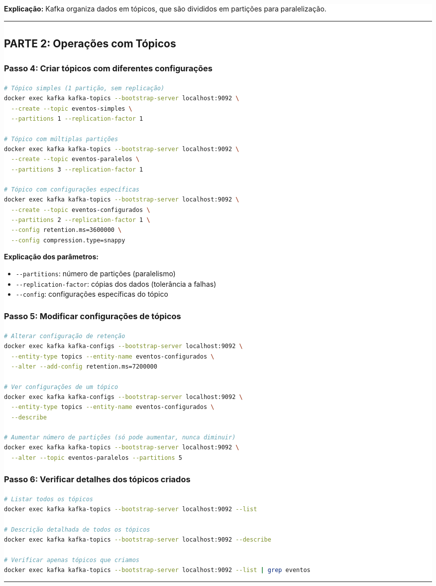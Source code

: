 **Explicação:** Kafka organiza dados em tópicos, que são divididos em partições para paralelização.

---

## PARTE 2: Operações com Tópicos

### Passo 4: Criar tópicos com diferentes configurações

```bash
# Tópico simples (1 partição, sem replicação)
docker exec kafka kafka-topics --bootstrap-server localhost:9092 \
  --create --topic eventos-simples \
  --partitions 1 --replication-factor 1

# Tópico com múltiplas partições
docker exec kafka kafka-topics --bootstrap-server localhost:9092 \
  --create --topic eventos-paralelos \
  --partitions 3 --replication-factor 1

# Tópico com configurações específicas
docker exec kafka kafka-topics --bootstrap-server localhost:9092 \
  --create --topic eventos-configurados \
  --partitions 2 --replication-factor 1 \
  --config retention.ms=3600000 \
  --config compression.type=snappy
```

**Explicação dos parâmetros:**
- `--partitions`: número de partições (paralelismo)
- `--replication-factor`: cópias dos dados (tolerância a falhas)
- `--config`: configurações específicas do tópico

### Passo 5: Modificar configurações de tópicos

```bash
# Alterar configuração de retenção
docker exec kafka kafka-configs --bootstrap-server localhost:9092 \
  --entity-type topics --entity-name eventos-configurados \
  --alter --add-config retention.ms=7200000

# Ver configurações de um tópico
docker exec kafka kafka-configs --bootstrap-server localhost:9092 \
  --entity-type topics --entity-name eventos-configurados \
  --describe

# Aumentar número de partições (só pode aumentar, nunca diminuir)
docker exec kafka kafka-topics --bootstrap-server localhost:9092 \
  --alter --topic eventos-paralelos --partitions 5
```

### Passo 6: Verificar detalhes dos tópicos criados

```bash
# Listar todos os tópicos
docker exec kafka kafka-topics --bootstrap-server localhost:9092 --list

# Descrição detalhada de todos os tópicos
docker exec kafka kafka-topics --bootstrap-server localhost:9092 --describe

# Verificar apenas tópicos que criamos
docker exec kafka kafka-topics --bootstrap-server localhost:9092 --list | grep eventos
```

---